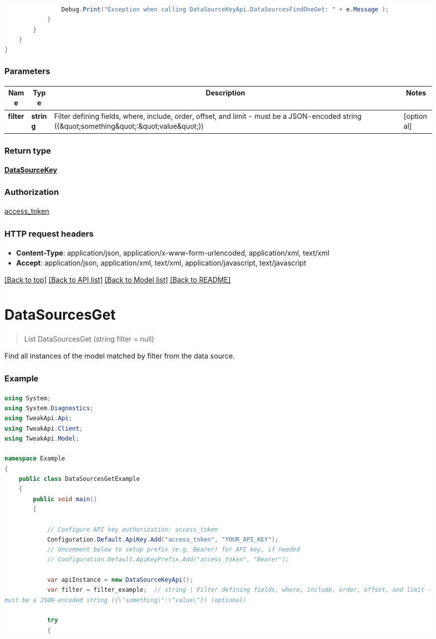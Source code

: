 ```csharp
                Debug.Print("Exception when calling DataSourceKeyApi.DataSourcesFindOneGet: " + e.Message );
            }
        }
    }
}
```

### Parameters

Name | Type | Description  | Notes
------------- | ------------- | ------------- | -------------
 **filter** | **string**| Filter defining fields, where, include, order, offset, and limit - must be a JSON-encoded string ({\&quot;something\&quot;:\&quot;value\&quot;}) | [optional] 

### Return type

[**DataSourceKey**](DataSourceKey.md)

### Authorization

[access_token](../README.md#access_token)

### HTTP request headers

 - **Content-Type**: application/json, application/x-www-form-urlencoded, application/xml, text/xml
 - **Accept**: application/json, application/xml, text/xml, application/javascript, text/javascript

[[Back to top]](#) [[Back to API list]](../README.md#documentation-for-api-endpoints) [[Back to Model list]](../README.md#documentation-for-models) [[Back to README]](../README.md)

<a name="datasourcesget"></a>
# **DataSourcesGet**
> List<DataSourceKey> DataSourcesGet (string filter = null)

Find all instances of the model matched by filter from the data source.

### Example
```csharp
using System;
using System.Diagnostics;
using TweakApi.Api;
using TweakApi.Client;
using TweakApi.Model;

namespace Example
{
    public class DataSourcesGetExample
    {
        public void main()
        {
            
            // Configure API key authorization: access_token
            Configuration.Default.ApiKey.Add("access_token", "YOUR_API_KEY");
            // Uncomment below to setup prefix (e.g. Bearer) for API key, if needed
            // Configuration.Default.ApiKeyPrefix.Add("access_token", "Bearer");

            var apiInstance = new DataSourceKeyApi();
            var filter = filter_example;  // string | Filter defining fields, where, include, order, offset, and limit - must be a JSON-encoded string ({\"something\":\"value\"}) (optional) 

            try
            {
```